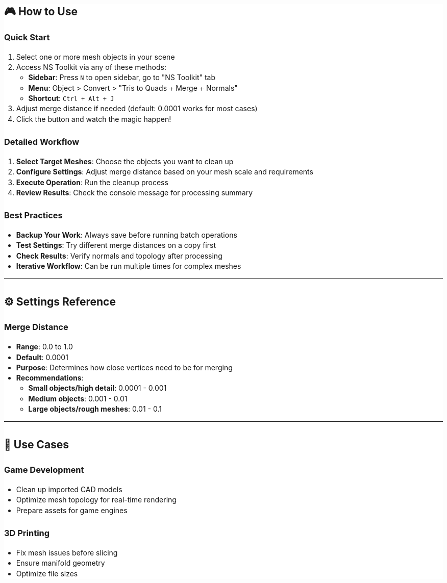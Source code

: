
## 🎮 How to Use

### Quick Start
1. Select one or more mesh objects in your scene
2. Access NS Toolkit via any of these methods:
   - **Sidebar**: Press `N` to open sidebar, go to "NS Toolkit" tab
   - **Menu**: Object > Convert > "Tris to Quads + Merge + Normals"
   - **Shortcut**: `Ctrl + Alt + J`
3. Adjust merge distance if needed (default: 0.0001 works for most cases)
4. Click the button and watch the magic happen!

### Detailed Workflow
1. **Select Target Meshes**: Choose the objects you want to clean up
2. **Configure Settings**: Adjust merge distance based on your mesh scale and requirements
3. **Execute Operation**: Run the cleanup process
4. **Review Results**: Check the console message for processing summary

### Best Practices
- **Backup Your Work**: Always save before running batch operations
- **Test Settings**: Try different merge distances on a copy first
- **Check Results**: Verify normals and topology after processing
- **Iterative Workflow**: Can be run multiple times for complex meshes

---

## ⚙️ Settings Reference

### Merge Distance
- **Range**: 0.0 to 1.0
- **Default**: 0.0001
- **Purpose**: Determines how close vertices need to be for merging
- **Recommendations**:
  - **Small objects/high detail**: 0.0001 - 0.001
  - **Medium objects**: 0.001 - 0.01
  - **Large objects/rough meshes**: 0.01 - 0.1

---

## 🎯 Use Cases

### Game Development
- Clean up imported CAD models
- Optimize mesh topology for real-time rendering
- Prepare assets for game engines

### 3D Printing
- Fix mesh issues before slicing
- Ensure manifold geometry
- Optimize file sizes
